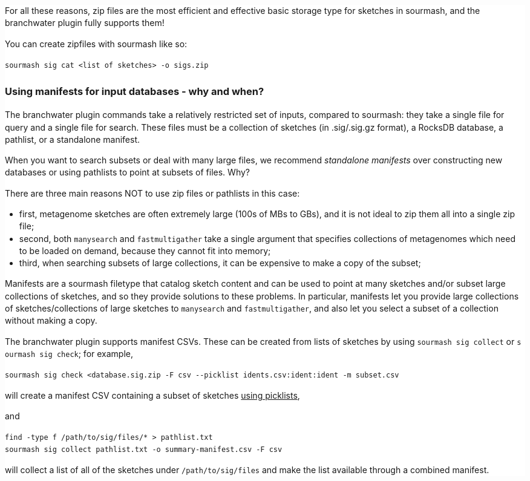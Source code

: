 For all these reasons, zip files are the most efficient and effective
basic storage type for sketches in sourmash, and the branchwater
plugin fully supports them!

You can create zipfiles with sourmash like so:
```
sourmash sig cat <list of sketches> -o sigs.zip
```

### Using manifests for input databases - why and when?

The branchwater plugin commands take a relatively restricted set of
inputs, compared to sourmash: they take a single file for query and a
single file for search.  These files must be a collection of sketches
(in .sig/.sig.gz format), a RocksDB database, a pathlist, or a
standalone manifest.

When you want to search subsets or deal with many large
files, we recommend _standalone manifests_ over constructing new
databases or using pathlists to point at subsets of files. Why?

There are three main reasons NOT to use zip files or pathlists in this case:

* first, metagenome sketches are often extremely large (100s of MBs to
  GBs), and it is not ideal to zip them all into a single
  zip file;
* second, both `manysearch` and `fastmultigather` take a single
  argument that specifies collections of metagenomes which need to be
  loaded on demand, because they cannot fit into memory;
* third, when searching subsets of large collections, it can be expensive
  to make a copy of the subset;

Manifests are a sourmash filetype that catalog sketch content and can
be used to point at many sketches and/or subset large collections of
sketches, and so they provide solutions to these problems. In
particular, manifests let you provide large collections of
sketches/collections of large sketches to `manysearch` and
`fastmultigather`, and also let you select a subset of a collection
without making a copy.

The branchwater plugin supports manifest CSVs.  These can be created
from lists of sketches by using `sourmash sig collect` or `sourmash
sig check`; for example,

```
sourmash sig check <database.sig.zip -F csv --picklist idents.csv:ident:ident -m subset.csv
```
will create a manifest CSV containing a subset of sketches [using picklists](https://sourmash.readthedocs.io/en/latest/command-line.html#using-picklists-to-subset-large-collections-of-signatures),

and

```
find -type f /path/to/sig/files/* > pathlist.txt
sourmash sig collect pathlist.txt -o summary-manifest.csv -F csv
```
will collect a list of all of the sketches under `/path/to/sig/files`
and make the list available through a combined manifest.
